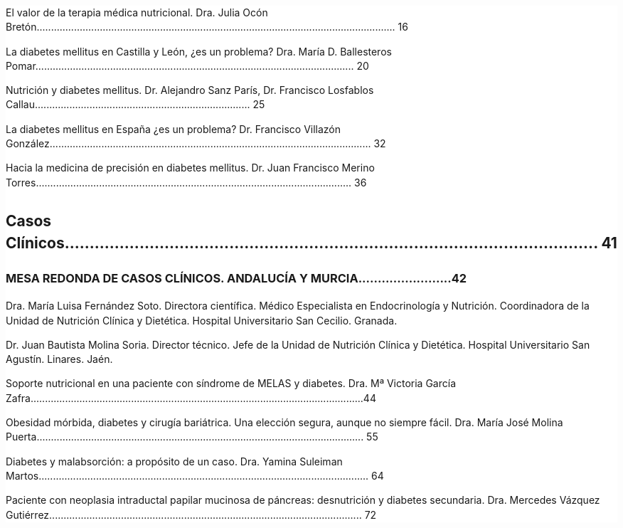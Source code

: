 El valor de la terapia médica nutricional.
Dra. Julia Ocón Bretón............................................................................................................................. 16

La diabetes mellitus en Castilla y León, ¿es un problema?
Dra. María D. Ballesteros Pomar............................................................................................................... 20

Nutrición y diabetes mellitus.
Dr. Alejandro Sanz París, Dr. Francisco Losfablos Callau........................................................................... 25

La diabetes mellitus en España ¿es un problema?
Dr. Francisco Villazón González................................................................................................................ 32

Hacia la medicina de precisión en diabetes mellitus.
Dr. Juan Francisco Merino Torres.............................................................................................................. 36

## Casos Clínicos........................................................................................................... 41

### MESA REDONDA DE CASOS CLÍNICOS. ANDALUCÍA Y MURCIA........................42

Dra. María Luisa Fernández Soto.
Directora científica.
Médico Especialista en Endocrinología y Nutrición.
Coordinadora de la Unidad de Nutrición Clínica y Dietética.
Hospital Universitario San Cecilio. Granada.

Dr. Juan Bautista Molina Soria.
Director técnico.
Jefe de la Unidad de Nutrición Clínica y Dietética.
Hospital Universitario San Agustín. Linares. Jaén.

Soporte nutricional en una paciente con síndrome de MELAS y diabetes.
Dra. Mª Victoria García Zafra....................................................................................................................44

Obesidad mórbida, diabetes y cirugía bariátrica. Una elección segura, aunque no siempre fácil.
Dra. María José Molina Puerta.................................................................................................................. 55

Diabetes y malabsorción: a propósito de un caso.
Dra. Yamina Suleiman Martos................................................................................................................... 64

Paciente con neoplasia intraductal papilar mucinosa de páncreas: desnutrición y diabetes secundaria.
Dra. Mercedes Vázquez Gutiérrez............................................................................................................. 72
